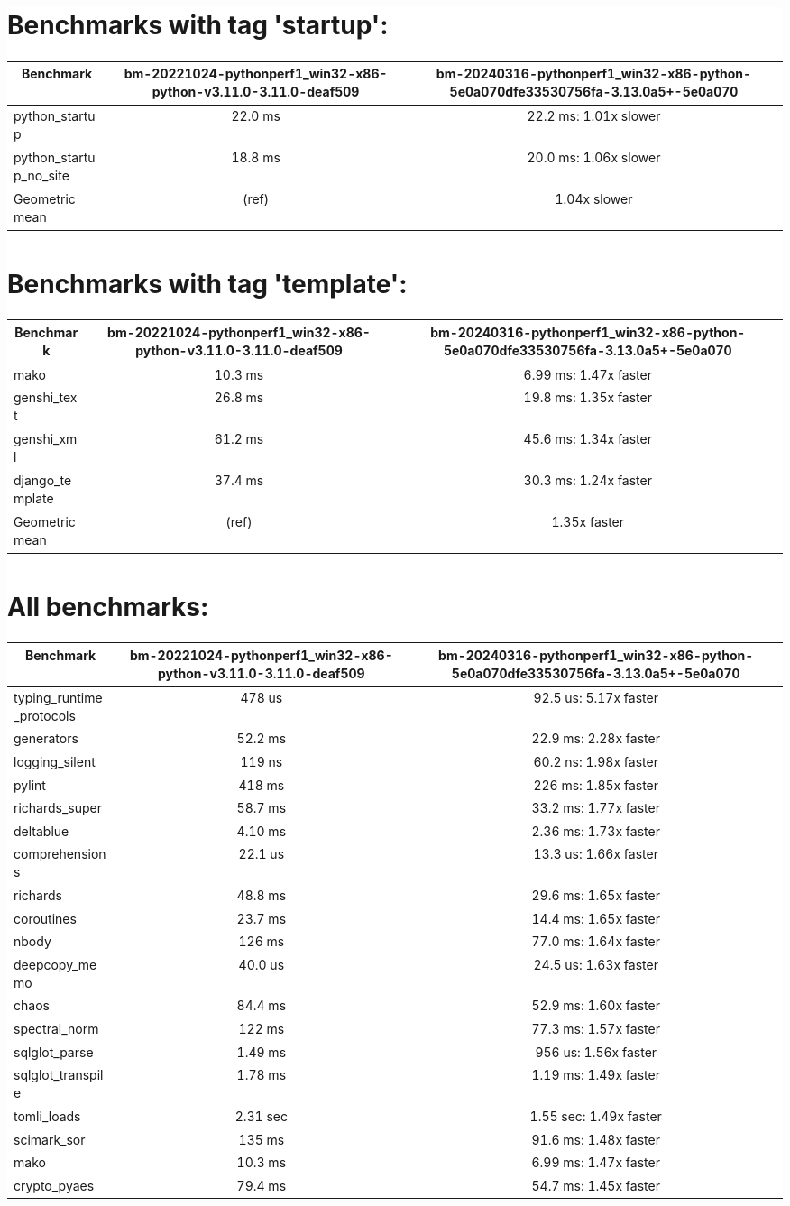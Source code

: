 Benchmarks with tag 'startup':
==============================

| Benchmark              | bm-20221024-pythonperf1_win32-x86-python-v3.11.0-3.11.0-deaf509 | bm-20240316-pythonperf1_win32-x86-python-5e0a070dfe33530756fa-3.13.0a5+-5e0a070 |
|------------------------|:---------------------------------------------------------------:|:-------------------------------------------------------------------------------:|
| python_startup         | 22.0 ms                                                         | 22.2 ms: 1.01x slower                                                           |
| python_startup_no_site | 18.8 ms                                                         | 20.0 ms: 1.06x slower                                                           |
| Geometric mean         | (ref)                                                           | 1.04x slower                                                                    |

Benchmarks with tag 'template':
===============================

| Benchmark       | bm-20221024-pythonperf1_win32-x86-python-v3.11.0-3.11.0-deaf509 | bm-20240316-pythonperf1_win32-x86-python-5e0a070dfe33530756fa-3.13.0a5+-5e0a070 |
|-----------------|:---------------------------------------------------------------:|:-------------------------------------------------------------------------------:|
| mako            | 10.3 ms                                                         | 6.99 ms: 1.47x faster                                                           |
| genshi_text     | 26.8 ms                                                         | 19.8 ms: 1.35x faster                                                           |
| genshi_xml      | 61.2 ms                                                         | 45.6 ms: 1.34x faster                                                           |
| django_template | 37.4 ms                                                         | 30.3 ms: 1.24x faster                                                           |
| Geometric mean  | (ref)                                                           | 1.35x faster                                                                    |

All benchmarks:
===============

| Benchmark                  | bm-20221024-pythonperf1_win32-x86-python-v3.11.0-3.11.0-deaf509 | bm-20240316-pythonperf1_win32-x86-python-5e0a070dfe33530756fa-3.13.0a5+-5e0a070 |
|----------------------------|:---------------------------------------------------------------:|:-------------------------------------------------------------------------------:|
| typing_runtime_protocols   | 478 us                                                          | 92.5 us: 5.17x faster                                                           |
| generators                 | 52.2 ms                                                         | 22.9 ms: 2.28x faster                                                           |
| logging_silent             | 119 ns                                                          | 60.2 ns: 1.98x faster                                                           |
| pylint                     | 418 ms                                                          | 226 ms: 1.85x faster                                                            |
| richards_super             | 58.7 ms                                                         | 33.2 ms: 1.77x faster                                                           |
| deltablue                  | 4.10 ms                                                         | 2.36 ms: 1.73x faster                                                           |
| comprehensions             | 22.1 us                                                         | 13.3 us: 1.66x faster                                                           |
| richards                   | 48.8 ms                                                         | 29.6 ms: 1.65x faster                                                           |
| coroutines                 | 23.7 ms                                                         | 14.4 ms: 1.65x faster                                                           |
| nbody                      | 126 ms                                                          | 77.0 ms: 1.64x faster                                                           |
| deepcopy_memo              | 40.0 us                                                         | 24.5 us: 1.63x faster                                                           |
| chaos                      | 84.4 ms                                                         | 52.9 ms: 1.60x faster                                                           |
| spectral_norm              | 122 ms                                                          | 77.3 ms: 1.57x faster                                                           |
| sqlglot_parse              | 1.49 ms                                                         | 956 us: 1.56x faster                                                            |
| sqlglot_transpile          | 1.78 ms                                                         | 1.19 ms: 1.49x faster                                                           |
| tomli_loads                | 2.31 sec                                                        | 1.55 sec: 1.49x faster                                                          |
| scimark_sor                | 135 ms                                                          | 91.6 ms: 1.48x faster                                                           |
| mako                       | 10.3 ms                                                         | 6.99 ms: 1.47x faster                                                           |
| crypto_pyaes               | 79.4 ms                                                         | 54.7 ms: 1.45x faster                                                           |
